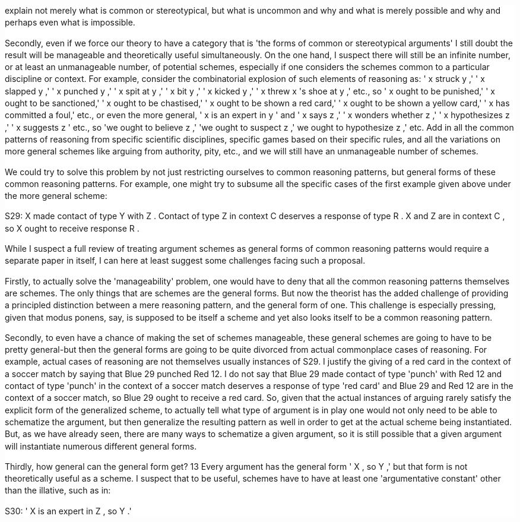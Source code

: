 explain not merely what is common or stereotypical, but what is uncommon  and  why  and  what  is  merely  possible  and  why  and perhaps even what is impossible.

Secondly, even if we force our theory to have a category that is 'the forms of common or stereotypical arguments' I still doubt the result will be manageable and theoretically useful simultaneously. On the one hand, I suspect there will still be an infinite number, or at least an unmanageable number, of potential schemes, especially if one considers the schemes common to a particular discipline or context.  For  example,  consider  the  combinatorial  explosion  of such  elements  of  reasoning  as:  ' x struck y ,'  ' x slapped y ,'  ' x punched y ,' ' x spit at y ,' ' x bit y ,' ' x kicked y ,' ' x threw x 's shoe at y ,' etc., so ' x ought to be punished,' ' x ought to be sanctioned,' ' x ought to be chastised,' ' x ought to be shown a red card,' ' x ought to be shown a yellow card,' ' x has committed a foul,' etc., or even the more general, ' x is  an  expert in y '  and ' x says z ,'  ' x wonders whether z ,' ' x hypothesizes z ,' ' x suggests z ' etc., so 'we ought to believe z ,' 'we ought to suspect z ,' we ought to hypothesize z ,' etc. Add in all the common patterns of reasoning from specific scientific  disciplines, specific games based on their specific rules, and all  the  variations  on  more  general  schemes  like  arguing  from authority, pity, etc., and we will still have an unmanageable number of schemes.

We could try to solve this problem by not just restricting ourselves to common reasoning patterns, but general forms of  these common reasoning patterns.  For  example,  one  might  try  to  subsume all the specific cases of the first example given above under the more general scheme:

S29: X made contact of type Y with Z . Contact of type Z in context C deserves a response of type R . X and Z are in context C , so X ought to receive response R .

While  I  suspect  a  full  review  of  treating  argument  schemes  as general  forms  of  common  reasoning  patterns  would  require  a separate paper in itself, I can here at least suggest some challenges facing such a proposal.

Firstly,  to  actually  solve  the  'manageability'  problem,  one would have to deny that all the common reasoning patterns themselves are schemes. The only things that are schemes are the general forms. But now the theorist has the added challenge of providing a principled distinction between a mere reasoning pattern, and the  general  form  of  one.  This  challenge  is  especially  pressing, given  that  modus  ponens,  say,  is  supposed  to  be  itself  a  scheme and yet also looks itself to be a common reasoning pattern.

Secondly, to even have a chance of making the set of schemes manageable, these general schemes are going to have to be pretty general-but then the general forms are going to be quite divorced from actual commonplace cases of reasoning. For example, actual cases of reasoning are not themselves usually instances of S29. I justify the giving of a red card in the context of a soccer match by saying  that  Blue  29  punched  Red  12.  I  do  not  say  that  Blue  29 made  contact  of  type  'punch'  with  Red  12  and  contact  of  type 'punch'  in  the  context  of  a  soccer  match  deserves  a  response  of type  'red  card'  and  Blue  29  and  Red  12  are  in  the  context  of  a soccer  match,  so  Blue  29  ought  to  receive  a  red  card.  So,  given that the actual instances of arguing rarely satisfy the explicit form of the generalized scheme, to actually tell what type of argument is in play one would not only need to be able to schematize the argument, but then generalize the resulting pattern as well in order to get  at  the  actual  scheme  being  instantiated.  But,  as  we  have  already seen, there are many ways to schematize a given argument, so it is still possible that a given argument will instantiate numerous different general forms.

Thirdly,  how general can the general form get? 13  Every argument has the general form ' X , so Y ,' but that form is not theoretically useful as a scheme. I suspect that to be useful, schemes have to  have  at  least  one  'argumentative  constant'  other  than  the  illative, such as in:

S30: ' X is an expert in Z , so Y .'

